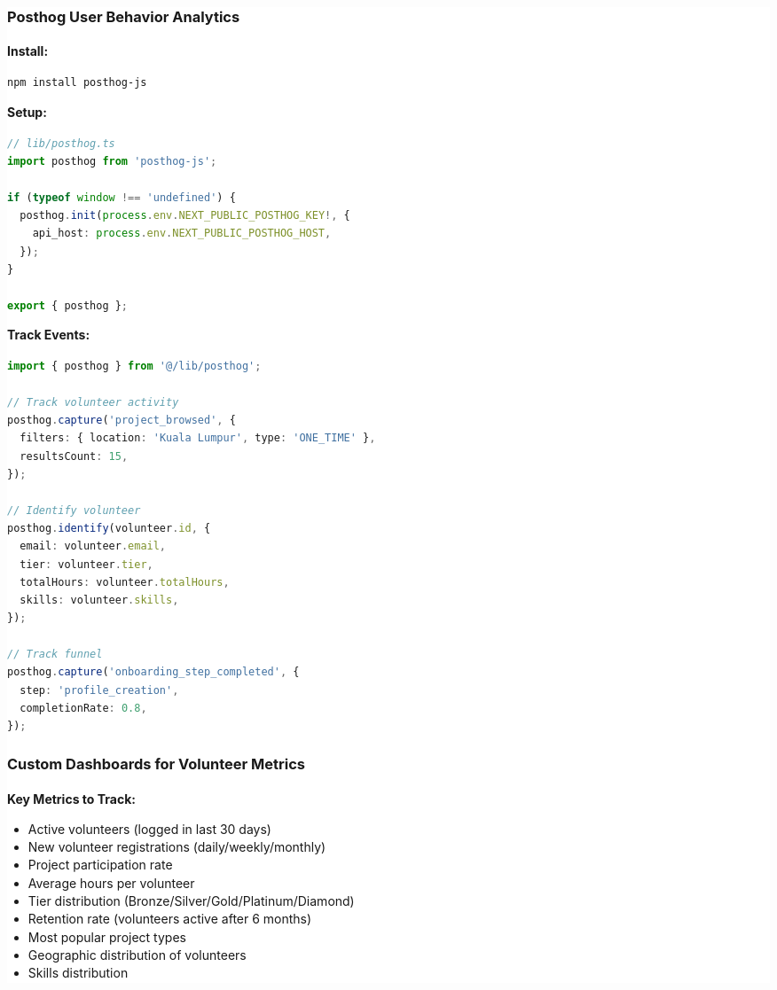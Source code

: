 ### Posthog User Behavior Analytics

**Install:**
```bash
npm install posthog-js
```

**Setup:**
```typescript
// lib/posthog.ts
import posthog from 'posthog-js';

if (typeof window !== 'undefined') {
  posthog.init(process.env.NEXT_PUBLIC_POSTHOG_KEY!, {
    api_host: process.env.NEXT_PUBLIC_POSTHOG_HOST,
  });
}

export { posthog };
```

**Track Events:**
```typescript
import { posthog } from '@/lib/posthog';

// Track volunteer activity
posthog.capture('project_browsed', {
  filters: { location: 'Kuala Lumpur', type: 'ONE_TIME' },
  resultsCount: 15,
});

// Identify volunteer
posthog.identify(volunteer.id, {
  email: volunteer.email,
  tier: volunteer.tier,
  totalHours: volunteer.totalHours,
  skills: volunteer.skills,
});

// Track funnel
posthog.capture('onboarding_step_completed', {
  step: 'profile_creation',
  completionRate: 0.8,
});
```

### Custom Dashboards for Volunteer Metrics

**Key Metrics to Track:**
- Active volunteers (logged in last 30 days)
- New volunteer registrations (daily/weekly/monthly)
- Project participation rate
- Average hours per volunteer
- Tier distribution (Bronze/Silver/Gold/Platinum/Diamond)
- Retention rate (volunteers active after 6 months)
- Most popular project types
- Geographic distribution of volunteers
- Skills distribution
